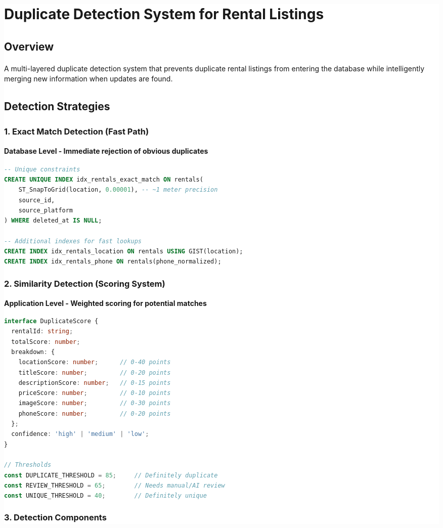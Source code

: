 # Duplicate Detection System for Rental Listings

## Overview
A multi-layered duplicate detection system that prevents duplicate rental listings from entering the database while intelligently merging new information when updates are found.

## Detection Strategies

### 1. Exact Match Detection (Fast Path)
**Database Level - Immediate rejection of obvious duplicates**

```sql
-- Unique constraints
CREATE UNIQUE INDEX idx_rentals_exact_match ON rentals(
    ST_SnapToGrid(location, 0.00001), -- ~1 meter precision
    source_id,
    source_platform
) WHERE deleted_at IS NULL;

-- Additional indexes for fast lookups
CREATE INDEX idx_rentals_location ON rentals USING GIST(location);
CREATE INDEX idx_rentals_phone ON rentals(phone_normalized);
```

### 2. Similarity Detection (Scoring System)
**Application Level - Weighted scoring for potential matches**

```typescript
interface DuplicateScore {
  rentalId: string;
  totalScore: number;
  breakdown: {
    locationScore: number;      // 0-40 points
    titleScore: number;         // 0-20 points
    descriptionScore: number;   // 0-15 points
    priceScore: number;         // 0-10 points
    imageScore: number;         // 0-30 points
    phoneScore: number;         // 0-20 points
  };
  confidence: 'high' | 'medium' | 'low';
}

// Thresholds
const DUPLICATE_THRESHOLD = 85;     // Definitely duplicate
const REVIEW_THRESHOLD = 65;        // Needs manual/AI review
const UNIQUE_THRESHOLD = 40;        // Definitely unique
```

### 3. Detection Components
